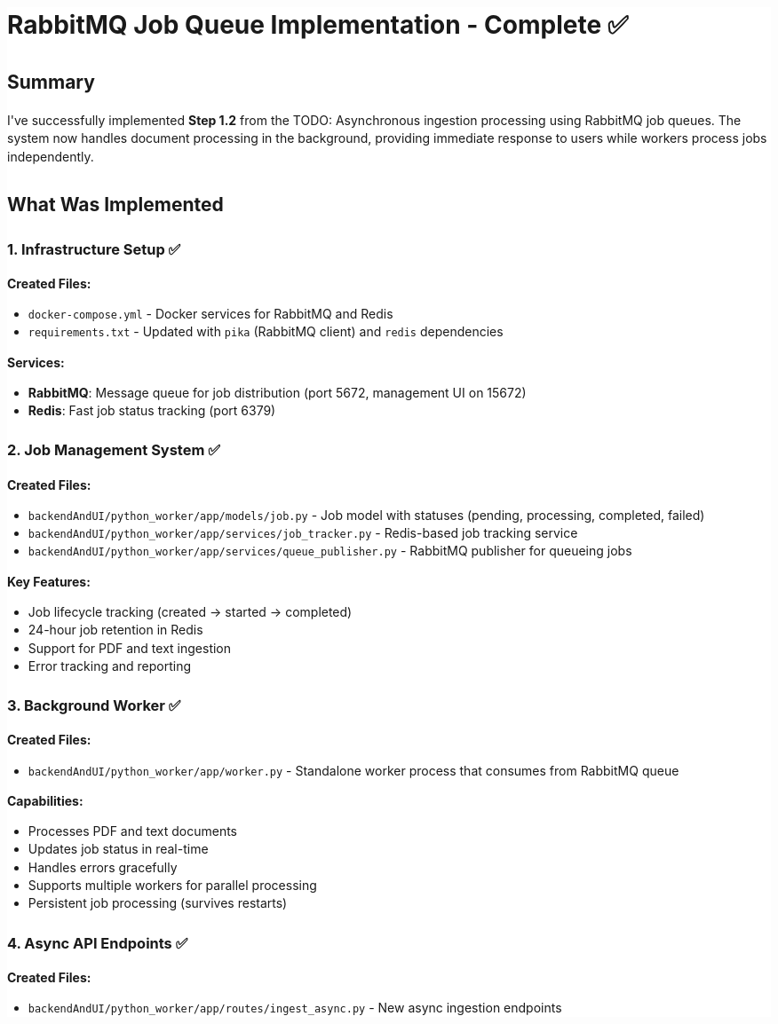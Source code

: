 # RabbitMQ Job Queue Implementation - Complete ✅

## Summary

I've successfully implemented **Step 1.2** from the TODO: Asynchronous ingestion processing using RabbitMQ job queues. The system now handles document processing in the background, providing immediate response to users while workers process jobs independently.

## What Was Implemented

### 1. Infrastructure Setup ✅

**Created Files:**
- `docker-compose.yml` - Docker services for RabbitMQ and Redis
- `requirements.txt` - Updated with `pika` (RabbitMQ client) and `redis` dependencies

**Services:**
- **RabbitMQ**: Message queue for job distribution (port 5672, management UI on 15672)
- **Redis**: Fast job status tracking (port 6379)

### 2. Job Management System ✅

**Created Files:**
- `backendAndUI/python_worker/app/models/job.py` - Job model with statuses (pending, processing, completed, failed)
- `backendAndUI/python_worker/app/services/job_tracker.py` - Redis-based job tracking service
- `backendAndUI/python_worker/app/services/queue_publisher.py` - RabbitMQ publisher for queueing jobs

**Key Features:**
- Job lifecycle tracking (created → started → completed)
- 24-hour job retention in Redis
- Support for PDF and text ingestion
- Error tracking and reporting

### 3. Background Worker ✅

**Created Files:**
- `backendAndUI/python_worker/app/worker.py` - Standalone worker process that consumes from RabbitMQ queue

**Capabilities:**
- Processes PDF and text documents
- Updates job status in real-time
- Handles errors gracefully
- Supports multiple workers for parallel processing
- Persistent job processing (survives restarts)

### 4. Async API Endpoints ✅

**Created Files:**
- `backendAndUI/python_worker/app/routes/ingest_async.py` - New async ingestion endpoints
